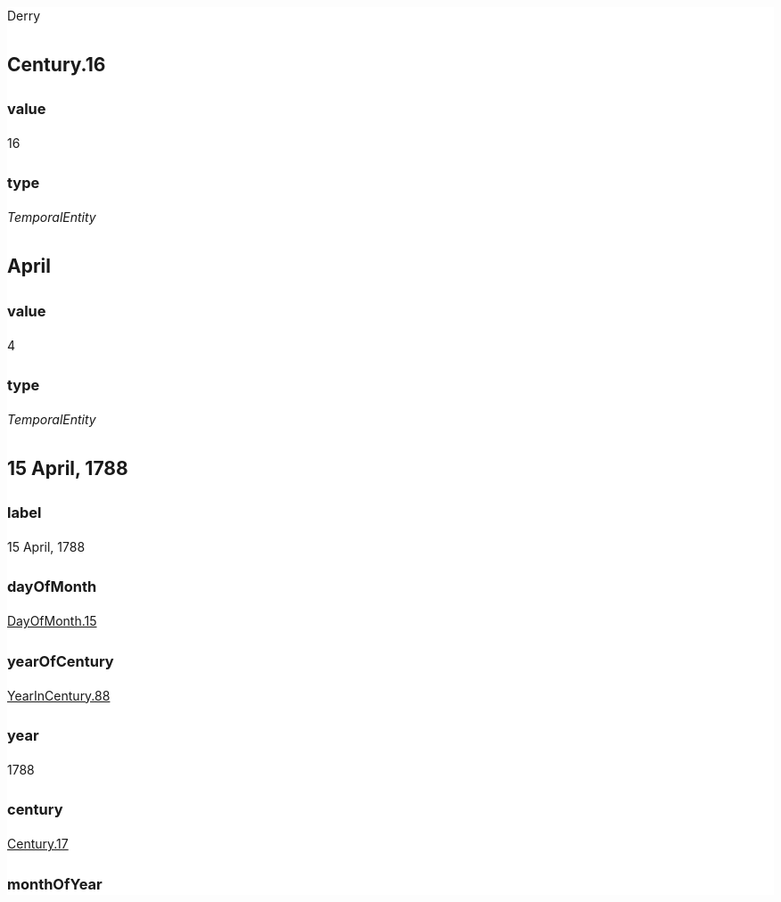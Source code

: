 
Derry

## Century.16

### value


16

### type


*TemporalEntity*

## April

### value


4

### type


*TemporalEntity*

## 15 April, 1788

### label


15 April, 1788

### dayOfMonth


[DayOfMonth.15](#DayOfMonth.15)

### yearOfCentury


[YearInCentury.88](#YearInCentury.88)

### year


1788

### century


[Century.17](#Century.17)

### monthOfYear
